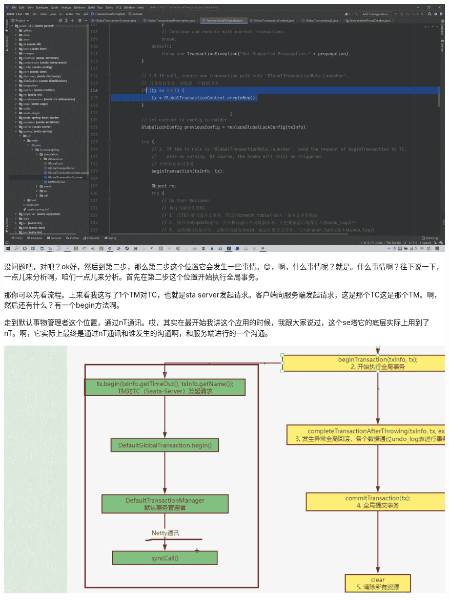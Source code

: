 ![](img/1acf767d019f79213a0ceab6003de604_7.png)

没问题吧，对吧？ok好，然后到第二步，那么第二步这个位置它会发生一些事情。😊，啊，什么事情呢？就是。什么事情啊？往下说一下，一点儿来分析啊，咱们一点儿来分析。首先在第二步这个位置开始执行全局事务。

那你可以先看流程。上来看我这写了1个TM对TC，也就是sta server发起请求。客户端向服务端发起请求，这是那个TC这是那个TM。啊，然后还有什么？有一个begin方法啊。

走到默认事物管理者这个位置，通过nT通讯。哎，其实在最开始我讲这个应用的时候，我跟大家说过，这个se塔它的底层实际上用到了nT。啊，它实际上最终是通过nT通讯和谁发生的沟通啊，和服务端进行的一个沟通。



![](img/1acf767d019f79213a0ceab6003de604_9.png)
